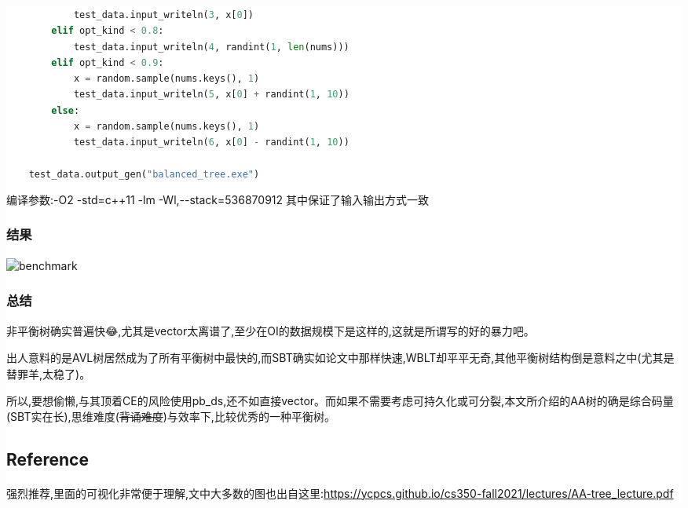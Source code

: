 ```python
            test_data.input_writeln(3, x[0])
        elif opt_kind < 0.8:
            test_data.input_writeln(4, randint(1, len(nums)))
        elif opt_kind < 0.9:
            x = random.sample(nums.keys(), 1)
            test_data.input_writeln(5, x[0] + randint(1, 10))
        else:
            x = random.sample(nums.keys(), 1)
            test_data.input_writeln(6, x[0] - randint(1, 10))

    test_data.output_gen("balanced_tree.exe")
```
编译参数:-O2 -std=c++11 -lm -Wl,--stack=536870912
其中保证了输入输出方式一致
### 结果
![benchmark][4]
### 总结
非平衡树确实普遍快😂,尤其是vector太离谱了,至少在OI的数据规模下是这样的,这就是所谓写的好的暴力吧。

出人意料的是AVL树居然成为了所有平衡树中最快的,而SBT确实如论文中那样快速,WBLT却平平无奇,其他平衡树结构倒是意料之中(尤其是替罪羊,太稳了)。

所以,要想偷懒,与其顶着CE的风险使用pb_ds,还不如直接vector。而如果不需要考虑可持久化或可分裂,本文所介绍的AA树的确是综合码量(SBT实在长),思维难度(~~背诵难度~~)与效率下,比较优秀的一种平衡树。

## Reference
强烈推荐,里面的可视化非常便于理解,文中大多数的图也出自这里:https://ycpcs.github.io/cs350-fall2021/lectures/AA-tree_lecture.pdf


  [1]: https://s2.loli.net/2022/04/06/8OtyeWREfs6SgQN.png
  [2]: https://s2.loli.net/2022/04/06/seqD4xypQMRU9EB.png
  [3]: https://s2.loli.net/2022/04/06/Qrm9kLXF42sWl7u.png
  [4]: https://s2.loli.net/2022/04/06/qPnwKOQ1jfLXGgA.png
